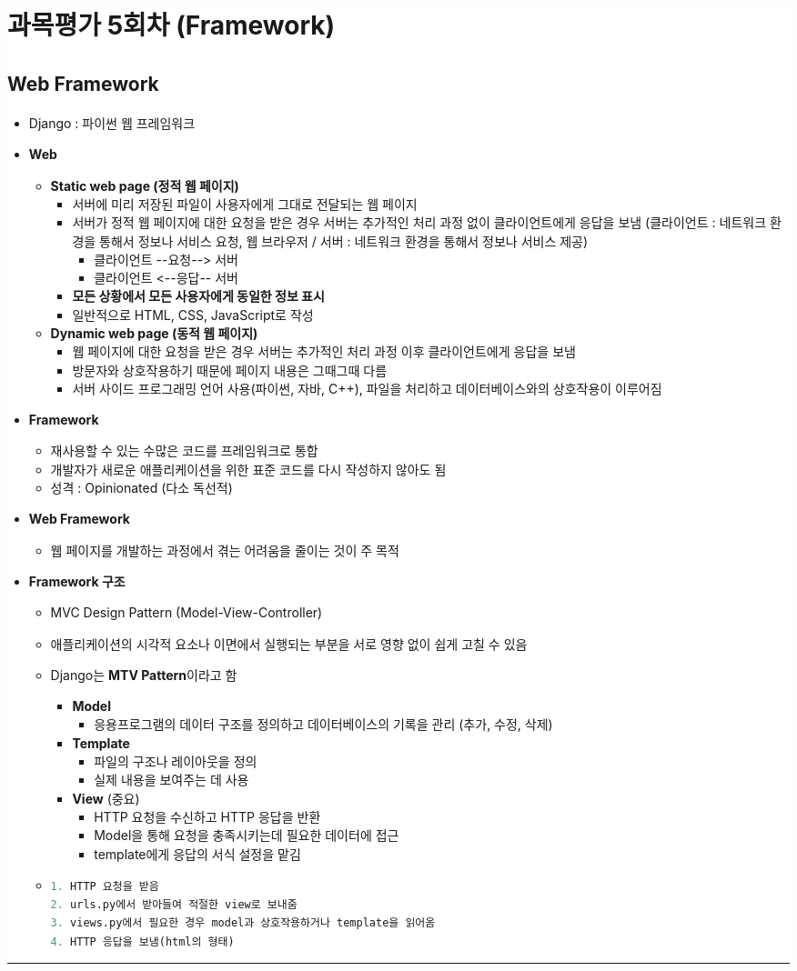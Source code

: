 # 과목평가 5회차 (Framework)



## Web Framework

- Django : 파이썬 웹 프레임워크

- **Web**
  - **Static web page (정적 웹 페이지)**
    - 서버에 미리 저장된 파일이 사용자에게 그대로 전달되는 웹 페이지
    - 서버가 정적 웹 페이지에 대한 요청을 받은 경우 서버는 추가적인 처리 과정 없이 클라이언트에게 응답을 보냄 (클라이언트 : 네트워크 환경을 통해서 정보나 서비스 요청, 웹 브라우저 / 서버 : 네트워크 환경을 통해서 정보나 서비스 제공)
      - 클라이언트 --요청--> 서버
      - 클라이언트 <--응답-- 서버
    - **모든 상황에서 모든 사용자에게 동일한 정보 표시**
    - 일반적으로 HTML, CSS, JavaScript로 작성
  - **Dynamic web page (동적 웹 페이지)**
    - 웹 페이지에 대한 요청을 받은 경우 서버는 추가적인 처리 과정 이후 클라이언트에게 응답을 보냄
    - 방문자와 상호작용하기 때문에 페이지 내용은 그때그때 다름
    - 서버 사이드 프로그래밍 언어 사용(파이썬, 자바, C++), 파일을 처리하고 데이터베이스와의 상호작용이 이루어짐

- **Framework**
  - 재사용할 수 있는 수많은 코드를 프레임워크로 통합
  - 개발자가 새로운 애플리케이션을 위한 표준 코드를 다시 작성하지 않아도 됨
  - 성격 : Opinionated (다소 독선적)
  
- **Web Framework**
  - 웹 페이지를 개발하는 과정에서 겪는 어려움을 줄이는 것이 주 목적

- **Framework 구조**

  - MVC Design Pattern (Model-View-Controller)
  - 애플리케이션의 시각적 요소나 이면에서 실행되는 부분을 서로 영향 없이 쉽게 고칠 수 있음
  - Django는 **MTV Pattern**이라고 함
    - **Model**
      - 응용프로그램의 데이터 구조를 정의하고 데이터베이스의 기록을 관리 (추가, 수정, 삭제)
    - **Template**
      - 파일의 구조나 레이아웃을 정의
      - 실제 내용을 보여주는 데 사용
    - **View** (중요)
      - HTTP 요청을 수신하고 HTTP 응답을 반환
      - Model을 통해 요청을 충족시키는데 필요한 데이터에 접근
      - template에게 응답의 서식 설정을 맡김

  - ```python
    1. HTTP 요청을 받음
    2. urls.py에서 받아들여 적절한 view로 보내줌
    3. views.py에서 필요한 경우 model과 상호작용하거나 template을 읽어옴
    4. HTTP 응답을 보냄(html의 형태)
    ```

---
